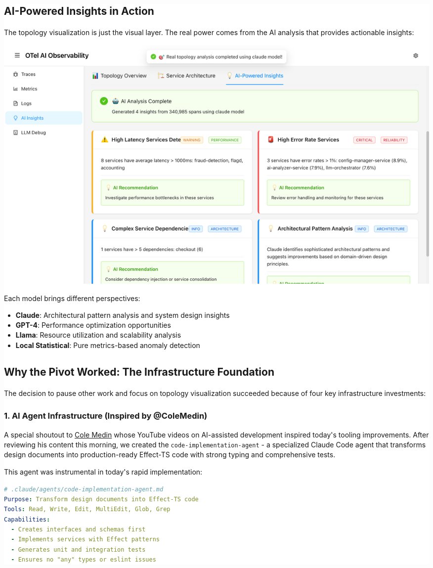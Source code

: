 ## AI-Powered Insights in Action

The topology visualization is just the visual layer. The real power comes from the AI analysis that provides actionable insights:

![AI-Powered Insights with Claude](https://github.com/clayroach/otel-ai/blob/main/notes/screenshots/2025-08-29/claude-results.png?raw=true)

Each model brings different perspectives:
- **Claude**: Architectural pattern analysis and system design insights
- **GPT-4**: Performance optimization opportunities
- **Llama**: Resource utilization and scalability analysis
- **Local Statistical**: Pure metrics-based anomaly detection

## Why the Pivot Worked: The Infrastructure Foundation

The decision to pause other work and focus on topology visualization succeeded because of four key infrastructure investments:

### 1. AI Agent Infrastructure (Inspired by @ColeMedin)

A special shoutout to [Cole Medin](https://www.youtube.com/@ColeMedin) whose YouTube videos on AI-assisted development inspired today's tooling improvements. After reviewing his content this morning, we created the `code-implementation-agent` - a specialized Claude Code agent that transforms design documents into production-ready Effect-TS code with strong typing and comprehensive tests.

This agent was instrumental in today's rapid implementation:
```yaml
# .claude/agents/code-implementation-agent.md
Purpose: Transform design documents into Effect-TS code
Tools: Read, Write, Edit, MultiEdit, Glob, Grep
Capabilities:
  - Creates interfaces and schemas first
  - Implements services with Effect patterns
  - Generates unit and integration tests
  - Ensures no "any" types or eslint issues
```
